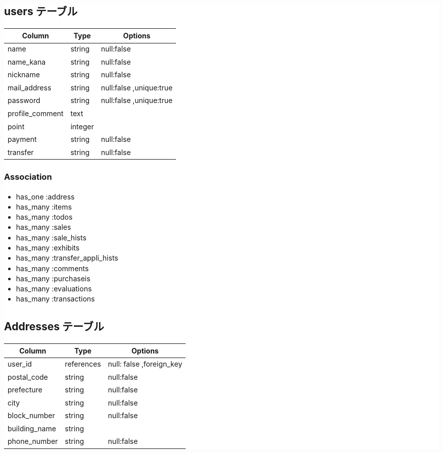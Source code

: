 ## users テーブル

| Column          | Type    | Options                 |
| --------------- | ------- | ----------------------- |
| name            | string  | null:false              |
| name_kana       | string  | null:false              |
| nickname        | string  | null:false              |
| mail_address    | string  | null:false ,unique:true |
| password        | string  | null:false ,unique:true |
| profile_comment | text    |                         |
| point           | integer |                         |
| payment         | string  | null:false              |
| transfer        | string  | null:false              |

### Association

- has_one :address
- has_many :items
- has_many :todos
- has_many :sales
- has_many :sale_hists
- has_many :exhibits
- has_many :transfer_appli_hists
- has_many :comments
- has_many :purchaseis
- has_many :evaluations
- has_many :transactions

## Addresses テーブル

| Column        | Type       | Options                  |
| ------------- | ---------- | ------------------------ |
| user_id       | references | null: false ,foreign_key |
| postal_code   | string     | null:false               |
| prefecture    | string     | null:false               |
| city          | string     | null:false               |
| block_number  | string     | null:false               |
| building_name | string     |                          |
| phone_number  | string     | null:false               |

